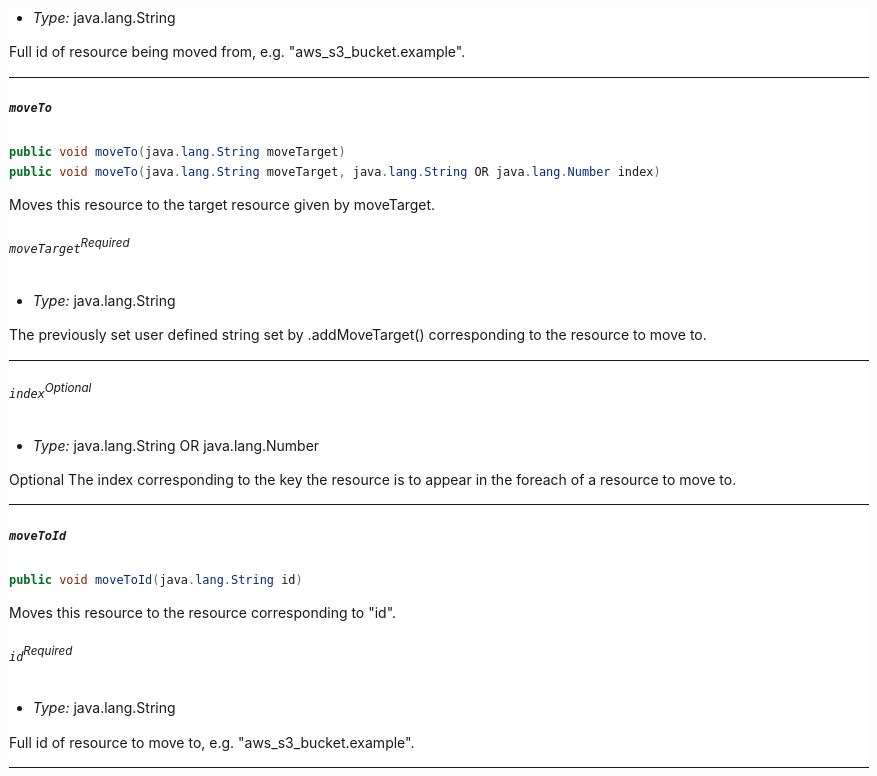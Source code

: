 - *Type:* java.lang.String

Full id of resource being moved from, e.g. "aws_s3_bucket.example".

---

##### `moveTo` <a name="moveTo" id="rhizo-co-terraform-provider-oci.apmSyntheticsDedicatedVantagePoint.ApmSyntheticsDedicatedVantagePoint.moveTo"></a>

```java
public void moveTo(java.lang.String moveTarget)
public void moveTo(java.lang.String moveTarget, java.lang.String OR java.lang.Number index)
```

Moves this resource to the target resource given by moveTarget.

###### `moveTarget`<sup>Required</sup> <a name="moveTarget" id="rhizo-co-terraform-provider-oci.apmSyntheticsDedicatedVantagePoint.ApmSyntheticsDedicatedVantagePoint.moveTo.parameter.moveTarget"></a>

- *Type:* java.lang.String

The previously set user defined string set by .addMoveTarget() corresponding to the resource to move to.

---

###### `index`<sup>Optional</sup> <a name="index" id="rhizo-co-terraform-provider-oci.apmSyntheticsDedicatedVantagePoint.ApmSyntheticsDedicatedVantagePoint.moveTo.parameter.index"></a>

- *Type:* java.lang.String OR java.lang.Number

Optional The index corresponding to the key the resource is to appear in the foreach of a resource to move to.

---

##### `moveToId` <a name="moveToId" id="rhizo-co-terraform-provider-oci.apmSyntheticsDedicatedVantagePoint.ApmSyntheticsDedicatedVantagePoint.moveToId"></a>

```java
public void moveToId(java.lang.String id)
```

Moves this resource to the resource corresponding to "id".

###### `id`<sup>Required</sup> <a name="id" id="rhizo-co-terraform-provider-oci.apmSyntheticsDedicatedVantagePoint.ApmSyntheticsDedicatedVantagePoint.moveToId.parameter.id"></a>

- *Type:* java.lang.String

Full id of resource to move to, e.g. "aws_s3_bucket.example".

---